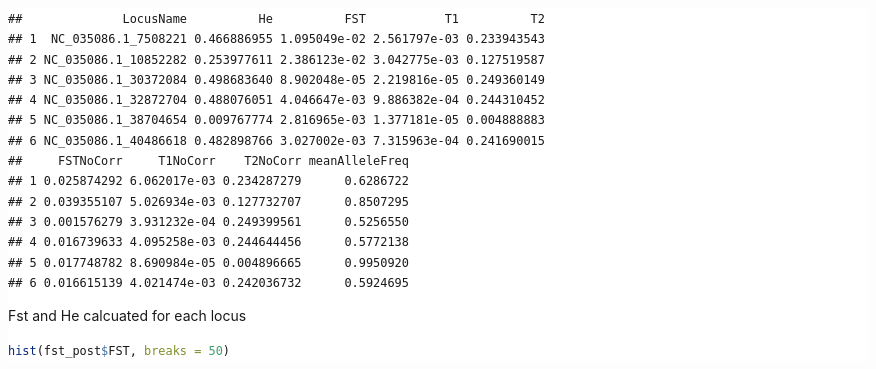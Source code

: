     ##              LocusName          He          FST           T1          T2
    ## 1  NC_035086.1_7508221 0.466886955 1.095049e-02 2.561797e-03 0.233943543
    ## 2 NC_035086.1_10852282 0.253977611 2.386123e-02 3.042775e-03 0.127519587
    ## 3 NC_035086.1_30372084 0.498683640 8.902048e-05 2.219816e-05 0.249360149
    ## 4 NC_035086.1_32872704 0.488076051 4.046647e-03 9.886382e-04 0.244310452
    ## 5 NC_035086.1_38704654 0.009767774 2.816965e-03 1.377181e-05 0.004888883
    ## 6 NC_035086.1_40486618 0.482898766 3.027002e-03 7.315963e-04 0.241690015
    ##     FSTNoCorr     T1NoCorr    T2NoCorr meanAlleleFreq
    ## 1 0.025874292 6.062017e-03 0.234287279      0.6286722
    ## 2 0.039355107 5.026934e-03 0.127732707      0.8507295
    ## 3 0.001576279 3.931232e-04 0.249399561      0.5256550
    ## 4 0.016739633 4.095258e-03 0.244644456      0.5772138
    ## 5 0.017748782 8.690984e-05 0.004896665      0.9950920
    ## 6 0.016615139 4.021474e-03 0.242036732      0.5924695

Fst and He calcuated for each locus

``` r
hist(fst_post$FST, breaks = 50)
```
